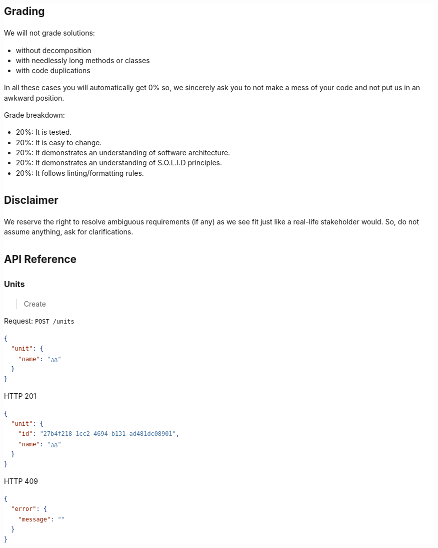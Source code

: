 ## Grading

We will not grade solutions:
  - without decomposition
  - with needlessly long methods or classes
  - with code duplications

In all these cases you will automatically get 0% so, we sincerely ask you to 
not make a mess of your code and not put us in an awkward position.

Grade breakdown:
  - 20%: It is tested.
  - 20%: It is easy to change.
  - 20%: It demonstrates an understanding of software architecture.
  - 20%: It demonstrates an understanding of S.O.L.I.D principles.
  - 20%: It follows linting/formatting rules.

## Disclaimer

We reserve the right to resolve ambiguous requirements (if any) as we see fit just like a real-life stakeholder would.
So, do not assume anything, ask for clarifications.


## API Reference

### Units

> Create

Request:
`POST /units`

```json
{
  "unit": {
    "name": "კგ"
  }
}
```

HTTP 201
```json
{
  "unit": {
    "id": "27b4f218-1cc2-4694-b131-ad481dc08901",
    "name": "კგ"
  }
}
```

HTTP 409
```json
{
  "error": {
    "message": ""
  }
}
```
